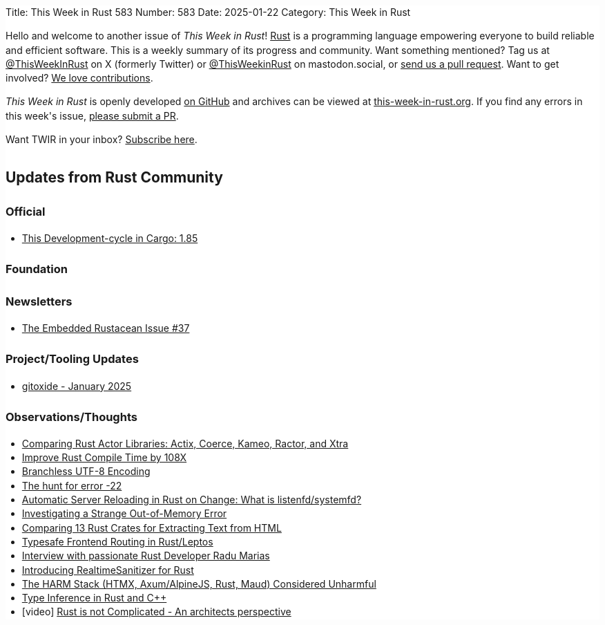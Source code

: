 Title: This Week in Rust 583
Number: 583
Date: 2025-01-22
Category: This Week in Rust

Hello and welcome to another issue of *This Week in Rust*!
[Rust](https://www.rust-lang.org/) is a programming language empowering everyone to build reliable and efficient software.
This is a weekly summary of its progress and community.
Want something mentioned? Tag us at [@ThisWeekInRust](https://x.com/ThisWeekInRust) on X (formerly Twitter) or [@ThisWeekinRust](https://mastodon.social/@thisweekinrust) on mastodon.social, or [send us a pull request](https://github.com/rust-lang/this-week-in-rust).
Want to get involved? [We love contributions](https://github.com/rust-lang/rust/blob/master/CONTRIBUTING.md).

*This Week in Rust* is openly developed [on GitHub](https://github.com/rust-lang/this-week-in-rust) and archives can be viewed at [this-week-in-rust.org](https://this-week-in-rust.org/).
If you find any errors in this week's issue, [please submit a PR](https://github.com/rust-lang/this-week-in-rust/pulls).

Want TWIR in your inbox? [Subscribe here](https://this-week-in-rust.us11.list-manage.com/subscribe?u=fd84c1c757e02889a9b08d289&id=0ed8b72485).

## Updates from Rust Community



### Official
* [This Development-cycle in Cargo: 1.85](https://blog.rust-lang.org/inside-rust/2025/01/17/this-development-cycle-in-cargo-1.85.html)

### Foundation

### Newsletters
* [The Embedded Rustacean Issue #37](https://www.theembeddedrustacean.com/p/the-embedded-rustacean-issue-37)

### Project/Tooling Updates
* [gitoxide - January 2025](https://github.com/GitoxideLabs/gitoxide/discussions/1791)

### Observations/Thoughts
* [Comparing Rust Actor Libraries: Actix, Coerce, Kameo, Ractor, and Xtra](https://theari.dev/blog/comparing-rust-actor-libraries/)
* [Improve Rust Compile Time by 108X](https://burn.dev/blog/improve-rust-compile-time-by-108x)
* [Branchless UTF-8 Encoding](https://cceckman.com/writing/branchless-utf8-encoding/)
* [The hunt for error -22](https://tweedegolf.nl/en/blog/145/the-hunt-for-error--22)
* [Automatic Server Reloading in Rust on Change: What is listenfd/systemfd?](https://lucumr.pocoo.org/2025/1/19/what-is-systemfd/)
* [Investigating a Strange Out-of-Memory Error](https://www.qovery.com/blog/rust-investigating-a-strange-out-of-memory-error/)
* [Comparing 13 Rust Crates for Extracting Text from HTML](https://emschwartz.me/comparing-13-rust-crates-for-extracting-text-from-html/)
* [Typesafe Frontend Routing in Rust/Leptos](https://dnaaun.github.io/posts/typesafe-routing-in-rust-leptos/)
* [Interview with passionate Rust Developer Radu Marias](https://blog.rust.careers/post/radu_interview/)
* [Introducing RealtimeSanitizer for Rust](https://steck.tech/posts/rtsan-in-rust/)
* [The HARM Stack (HTMX, Axum/AlpineJS, Rust, Maud) Considered Unharmful](https://nguyenhuythanh.com/posts/the-harm-stack-considered-unharmful/)
* [Type Inference in Rust and C++](https://herecomesthemoon.net/2025/01/type-inference-in-rust-and-cpp/)
* [video] [Rust is not Complicated - An architects perspective](https://www.youtube.com/watch?v=bYKPKBPo7EY)

[submit_crate]: https://users.rust-lang.org/t/crate-of-the-week/2704
[merged]: https://github.com/search?q=is%3Apr+org%3Arust-lang+is%3Amerged+merged%3A2025-01-14..2025-01-21
[calendar]: https://www.google.com/calendar/embed?src=apd9vmbc22egenmtu5l6c5jbfc%40group.calendar.google.com
[community]: mailto:community-team@rust-lang.org